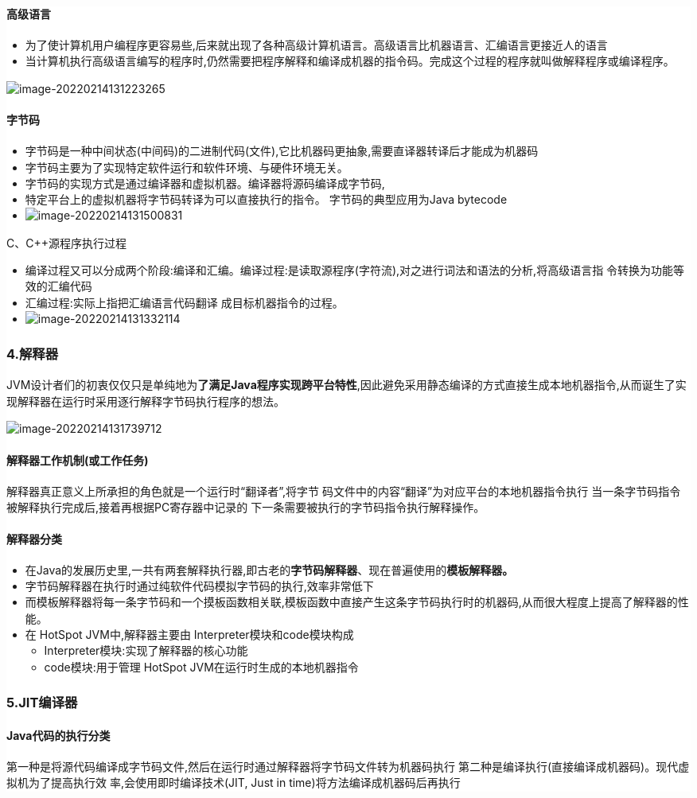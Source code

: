 #### 高级语言

- 为了使计算机用户编程序更容易些,后来就出现了各种高级计算机语言。高级语言比机器语言、汇编语言更接近人的语言
- 当计算机执行高级语言编写的程序时,仍然需要把程序解释和编译成机器的指令码。完成这个过程的程序就叫做解释程序或编译程序。

![image-20220214131223265](C:\Users\YQ\AppData\Roaming\Typora\typora-user-images\image-20220214131223265.png)

#### 字节码

- 字节码是一种中间状态(中间码)的二进制代码(文件),它比机器码更抽象,需要直译器转译后才能成为机器码
- 字节码主要为了实现特定软件运行和软件环境、与硬件环境无关。
- 字节码的实现方式是通过编译器和虚拟机器。编译器将源码编译成字节码,
- 特定平台上的虚拟机器将字节码转译为可以直接执行的指令。
  字节码的典型应用为Java bytecode
- ![image-20220214131500831](C:\Users\YQ\AppData\Roaming\Typora\typora-user-images\image-20220214131500831.png)

C、C++源程序执行过程

- 编译过程又可以分成两个阶段:编译和汇编。编译过程:是读取源程序(字符流),对之进行词法和语法的分析,将高级语言指
  令转换为功能等效的汇编代码
- 汇编过程:实际上指把汇编语言代码翻译
  成目标机器指令的过程。
- ![image-20220214131332114](C:\Users\YQ\AppData\Roaming\Typora\typora-user-images\image-20220214131332114.png)

### 4.解释器

JVM设计者们的初衷仅仅只是单纯地为**了满足Java程序实现跨平台特性**,因此避免采用静态编译的方式直接生成本地机器指令,从而诞生了实现解释器在运行时采用逐行解释字节码执行程序的想法。

![image-20220214131739712](C:\Users\YQ\AppData\Roaming\Typora\typora-user-images\image-20220214131739712.png)

#### 解释器工作机制(或工作任务)

解释器真正意义上所承担的角色就是一个运行时“翻译者”,将字节
码文件中的内容“翻译”为对应平台的本地机器指令执行
当一条字节码指令被解释执行完成后,接着再根据PC寄存器中记录的
下一条需要被执行的字节码指令执行解释操作。

#### 解释器分类

- 在Java的发展历史里,一共有两套解释执行器,即古老的**字节码解释器**、现在普遍使用的**模板解释器。**
- 字节码解释器在执行时通过纯软件代码模拟字节码的执行,效率非常低下
- 而模板解释器将每一条字节码和一个摸板函数相关联,模板函数中直接产生这条字节码执行时的机器码,从而很大程度上提高了解释器的性能。
- 在 HotSpot JVM中,解释器主要由 Interpreter模块和code模块构成
  - Interpreter模块:实现了解释器的核心功能
  - code模块:用于管理 HotSpot JVM在运行时生成的本地机器指令

### 5.JIT编译器

#### Java代码的执行分类

第一种是将源代码编译成字节码文件,然后在运行时通过解释器将字节码文件转为机器码执行
第二种是编译执行(直接编译成机器码)。现代虚拟机为了提高执行效
率,会使用即时编译技术(JIT, Just in time)将方法编译成机器码后再执行
